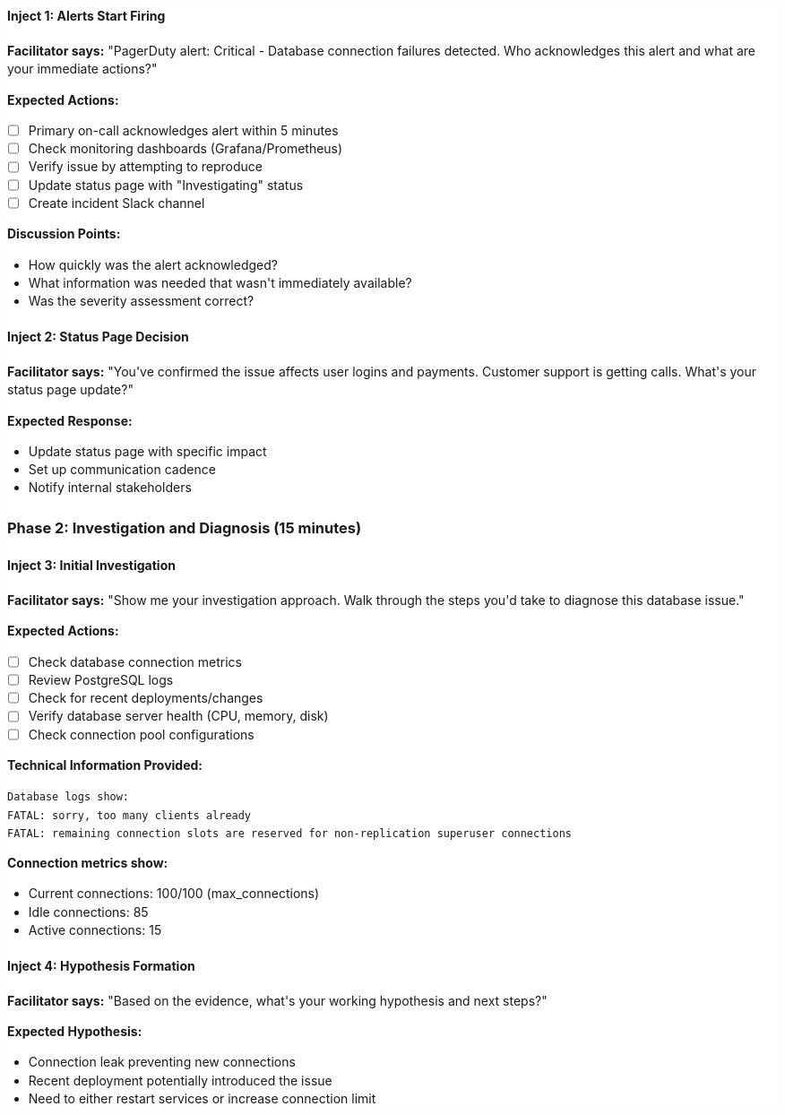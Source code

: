 #### Inject 1: Alerts Start Firing
**Facilitator says:** "PagerDuty alert: Critical - Database connection failures detected. Who acknowledges this alert and what are your immediate actions?"

**Expected Actions:**
- [ ] Primary on-call acknowledges alert within 5 minutes
- [ ] Check monitoring dashboards (Grafana/Prometheus)
- [ ] Verify issue by attempting to reproduce
- [ ] Update status page with "Investigating" status
- [ ] Create incident Slack channel

**Discussion Points:**
- How quickly was the alert acknowledged?
- What information was needed that wasn't immediately available?
- Was the severity assessment correct?

#### Inject 2: Status Page Decision
**Facilitator says:** "You've confirmed the issue affects user logins and payments. Customer support is getting calls. What's your status page update?"

**Expected Response:**
- Update status page with specific impact
- Set up communication cadence
- Notify internal stakeholders

### Phase 2: Investigation and Diagnosis (15 minutes)

#### Inject 3: Initial Investigation
**Facilitator says:** "Show me your investigation approach. Walk through the steps you'd take to diagnose this database issue."

**Expected Actions:**
- [ ] Check database connection metrics
- [ ] Review PostgreSQL logs
- [ ] Check for recent deployments/changes
- [ ] Verify database server health (CPU, memory, disk)
- [ ] Check connection pool configurations

**Technical Information Provided:**
```
Database logs show:
FATAL: sorry, too many clients already
FATAL: remaining connection slots are reserved for non-replication superuser connections
```

**Connection metrics show:**
- Current connections: 100/100 (max_connections)
- Idle connections: 85
- Active connections: 15

#### Inject 4: Hypothesis Formation
**Facilitator says:** "Based on the evidence, what's your working hypothesis and next steps?"

**Expected Hypothesis:**
- Connection leak preventing new connections
- Recent deployment potentially introduced the issue
- Need to either restart services or increase connection limit
